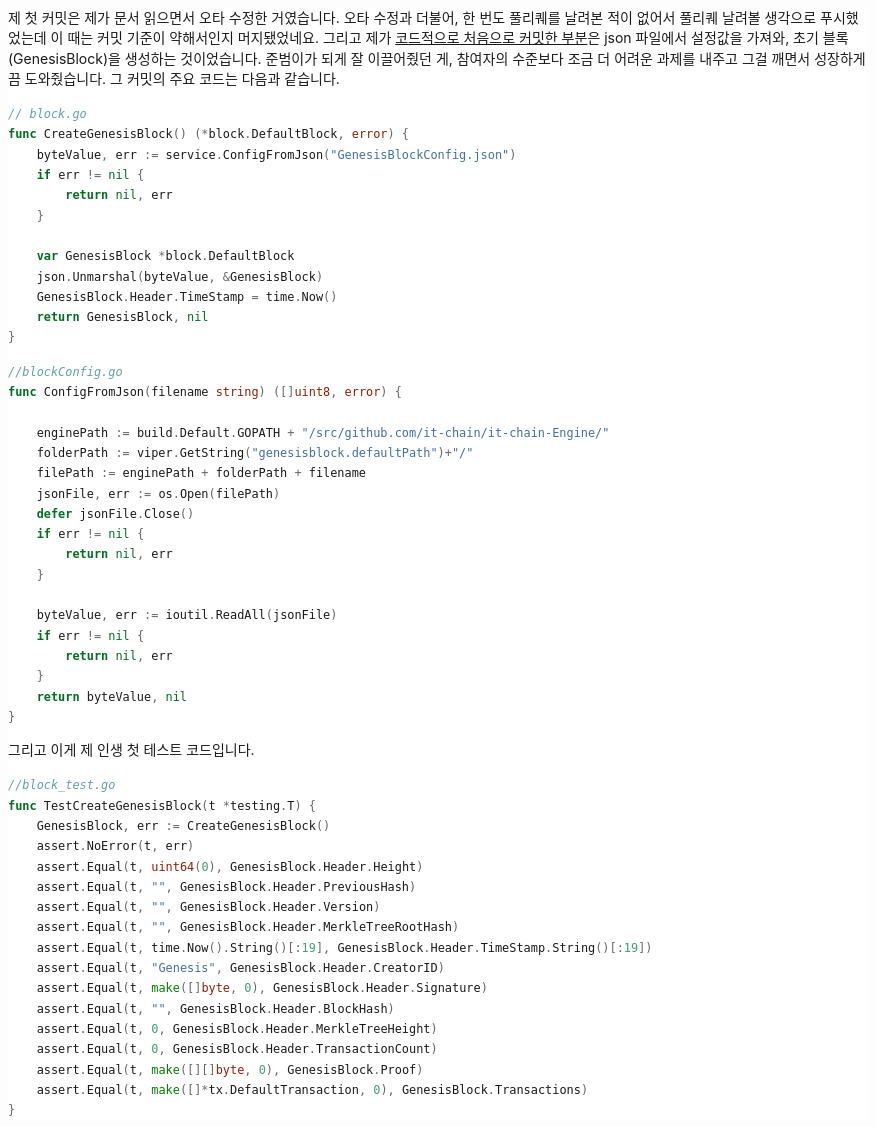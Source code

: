 제 첫 커밋은 제가 문서 읽으면서 오타 수정한 거였습니다. 오타 수정과 더불어, 한 번도 풀리퀘를 날려본 적이 없어서 풀리퀘 날려볼 생각으로 푸시했었는데 이 때는 커밋 기준이 약해서인지 머지됐었네요. 그리고 제가 [코드적으로 처음으로 커밋한 부분](https://github.com/DE-labtory/it-chain/commit/12ae5f97d5bd8c58be336f696bbd304c7d37ddd0)은 json 파일에서 설정값을 가져와, 초기 블록(GenesisBlock)을 생성하는 것이었습니다. 준범이가 되게 잘 이끌어줬던 게, 참여자의 수준보다 조금 더 어려운 과제를 내주고 그걸 깨면서 성장하게끔 도와줬습니다. 그 커밋의 주요 코드는 다음과 같습니다.

```go
// block.go
func CreateGenesisBlock() (*block.DefaultBlock, error) {
	byteValue, err := service.ConfigFromJson("GenesisBlockConfig.json")
	if err != nil {
		return nil, err
	}

	var GenesisBlock *block.DefaultBlock
	json.Unmarshal(byteValue, &GenesisBlock)
	GenesisBlock.Header.TimeStamp = time.Now()
	return GenesisBlock, nil
}
```

```go
//blockConfig.go
func ConfigFromJson(filename string) ([]uint8, error) {

	enginePath := build.Default.GOPATH + "/src/github.com/it-chain/it-chain-Engine/"
	folderPath := viper.GetString("genesisblock.defaultPath")+"/"
	filePath := enginePath + folderPath + filename
	jsonFile, err := os.Open(filePath)
	defer jsonFile.Close()
	if err != nil {
		return nil, err
	}

	byteValue, err := ioutil.ReadAll(jsonFile)
	if err != nil {
		return nil, err
	}
	return byteValue, nil
}
```



그리고 이게 제 인생 첫 테스트 코드입니다.

```go
//block_test.go
func TestCreateGenesisBlock(t *testing.T) {
	GenesisBlock, err := CreateGenesisBlock()
	assert.NoError(t, err)
	assert.Equal(t, uint64(0), GenesisBlock.Header.Height)
	assert.Equal(t, "", GenesisBlock.Header.PreviousHash)
	assert.Equal(t, "", GenesisBlock.Header.Version)
	assert.Equal(t, "", GenesisBlock.Header.MerkleTreeRootHash)
	assert.Equal(t, time.Now().String()[:19], GenesisBlock.Header.TimeStamp.String()[:19])
	assert.Equal(t, "Genesis", GenesisBlock.Header.CreatorID)
	assert.Equal(t, make([]byte, 0), GenesisBlock.Header.Signature)
	assert.Equal(t, "", GenesisBlock.Header.BlockHash)
	assert.Equal(t, 0, GenesisBlock.Header.MerkleTreeHeight)
	assert.Equal(t, 0, GenesisBlock.Header.TransactionCount)
	assert.Equal(t, make([][]byte, 0), GenesisBlock.Proof)
	assert.Equal(t, make([]*tx.DefaultTransaction, 0), GenesisBlock.Transactions)
}
```
